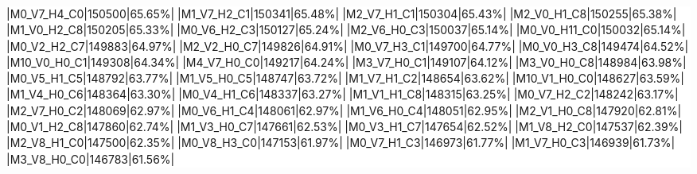 |M0_V7_H4_C0|150500|65.65%|
|M1_V7_H2_C1|150341|65.48%|
|M2_V7_H1_C1|150304|65.43%|
|M2_V0_H1_C8|150255|65.38%|
|M1_V0_H2_C8|150205|65.33%|
|M0_V6_H2_C3|150127|65.24%|
|M2_V6_H0_C3|150037|65.14%|
|M0_V0_H11_C0|150032|65.14%|
|M0_V2_H2_C7|149883|64.97%|
|M2_V2_H0_C7|149826|64.91%|
|M0_V7_H3_C1|149700|64.77%|
|M0_V0_H3_C8|149474|64.52%|
|M10_V0_H0_C1|149308|64.34%|
|M4_V7_H0_C0|149217|64.24%|
|M3_V7_H0_C1|149107|64.12%|
|M3_V0_H0_C8|148984|63.98%|
|M0_V5_H1_C5|148792|63.77%|
|M1_V5_H0_C5|148747|63.72%|
|M1_V7_H1_C2|148654|63.62%|
|M10_V1_H0_C0|148627|63.59%|
|M1_V4_H0_C6|148364|63.30%|
|M0_V4_H1_C6|148337|63.27%|
|M1_V1_H1_C8|148315|63.25%|
|M0_V7_H2_C2|148242|63.17%|
|M2_V7_H0_C2|148069|62.97%|
|M0_V6_H1_C4|148061|62.97%|
|M1_V6_H0_C4|148051|62.95%|
|M2_V1_H0_C8|147920|62.81%|
|M0_V1_H2_C8|147860|62.74%|
|M1_V3_H0_C7|147661|62.53%|
|M0_V3_H1_C7|147654|62.52%|
|M1_V8_H2_C0|147537|62.39%|
|M2_V8_H1_C0|147500|62.35%|
|M0_V8_H3_C0|147153|61.97%|
|M0_V7_H1_C3|146973|61.77%|
|M1_V7_H0_C3|146939|61.73%|
|M3_V8_H0_C0|146783|61.56%|